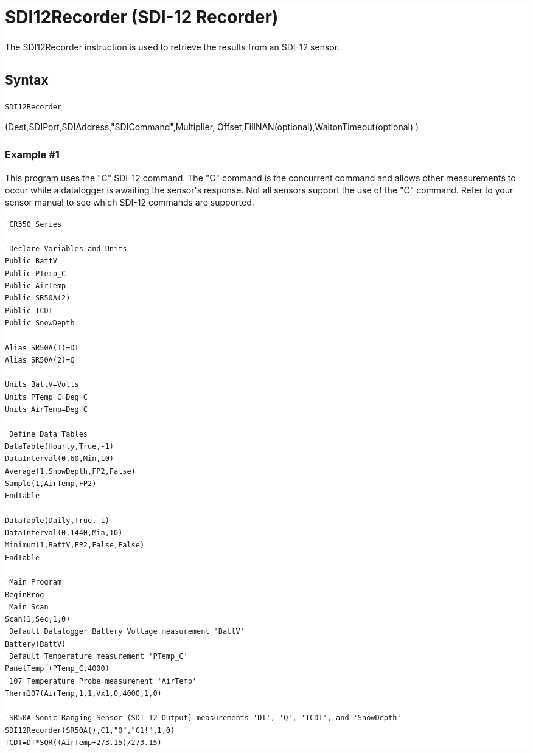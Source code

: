 # SDI12Recorder (SDI-12 Recorder)

The SDI12Recorder instruction is used to retrieve the results from an SDI-12 sensor.

## Syntax

```
SDI12Recorder
```

(Dest,SDIPort,SDIAddress,"SDICommand",Multiplier, Offset,FillNAN(optional),WaitonTimeout(optional) )

### Example #1

This program uses the "C" SDI-12 command. The "C" command is the concurrent command and allows other measurements to occur while a datalogger is awaiting the sensor's response. Not all sensors support the use of the "C" command. Refer to your sensor manual to see which SDI-12 commands are supported.

```
'CR350 Series

'Declare Variables and Units
Public BattV
Public PTemp_C
Public AirTemp
Public SR50A(2)
Public TCDT
Public SnowDepth

Alias SR50A(1)=DT
Alias SR50A(2)=Q

Units BattV=Volts
Units PTemp_C=Deg C
Units AirTemp=Deg C

'Define Data Tables
DataTable(Hourly,True,-1)
DataInterval(0,60,Min,10)
Average(1,SnowDepth,FP2,False)
Sample(1,AirTemp,FP2)
EndTable

DataTable(Daily,True,-1)
DataInterval(0,1440,Min,10)
Minimum(1,BattV,FP2,False,False)
EndTable

'Main Program
BeginProg
'Main Scan
Scan(1,Sec,1,0)
'Default Datalogger Battery Voltage measurement 'BattV'
Battery(BattV)
'Default Temperature measurement 'PTemp_C'
PanelTemp (PTemp_C,4000)
'107 Temperature Probe measurement 'AirTemp'
Therm107(AirTemp,1,1,Vx1,0,4000,1,0)

'SR50A Sonic Ranging Sensor (SDI-12 Output) measurements 'DT', 'Q', 'TCDT', and 'SnowDepth'
SDI12Recorder(SR50A(),C1,"0","C1!",1,0)
TCDT=DT*SQR((AirTemp+273.15)/273.15)
```